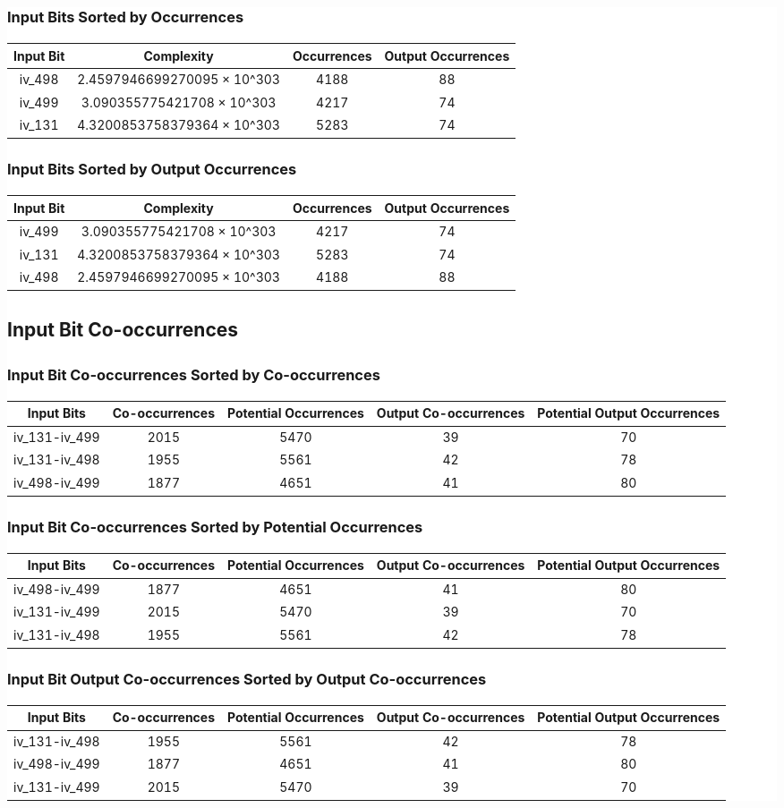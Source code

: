 ### Input Bits Sorted by Occurrences

| Input Bit | Complexity | Occurrences | Output Occurrences |
|:---------:|:----------:|:-----------:|:------------------:|
| iv_498 | 2.4597946699270095 × 10^303 | 4188 | 88 |
| iv_499 | 3.090355775421708 × 10^303 | 4217 | 74 |
| iv_131 | 4.3200853758379364 × 10^303 | 5283 | 74 |

### Input Bits Sorted by Output Occurrences

| Input Bit | Complexity | Occurrences | Output Occurrences |
|:---------:|:----------:|:-----------:|:------------------:|
| iv_499 | 3.090355775421708 × 10^303 | 4217 | 74 |
| iv_131 | 4.3200853758379364 × 10^303 | 5283 | 74 |
| iv_498 | 2.4597946699270095 × 10^303 | 4188 | 88 |

## Input Bit Co-occurrences

### Input Bit Co-occurrences Sorted by Co-occurrences

| Input Bits | Co-occurrences | Potential Occurrences | Output Co-occurrences | Potential Output Occurrences |
|:----------:|:--------------:|:---------------------:|:---------------------:|:----------------------------:|
| iv_131-iv_499 | 2015 | 5470 | 39 | 70 |
| iv_131-iv_498 | 1955 | 5561 | 42 | 78 |
| iv_498-iv_499 | 1877 | 4651 | 41 | 80 |

### Input Bit Co-occurrences Sorted by Potential Occurrences

| Input Bits | Co-occurrences | Potential Occurrences | Output Co-occurrences | Potential Output Occurrences |
|:----------:|:--------------:|:---------------------:|:---------------------:|:----------------------------:|
| iv_498-iv_499 | 1877 | 4651 | 41 | 80 |
| iv_131-iv_499 | 2015 | 5470 | 39 | 70 |
| iv_131-iv_498 | 1955 | 5561 | 42 | 78 |

### Input Bit Output Co-occurrences Sorted by Output Co-occurrences

| Input Bits | Co-occurrences | Potential Occurrences | Output Co-occurrences | Potential Output Occurrences |
|:----------:|:--------------:|:---------------------:|:---------------------:|:----------------------------:|
| iv_131-iv_498 | 1955 | 5561 | 42 | 78 |
| iv_498-iv_499 | 1877 | 4651 | 41 | 80 |
| iv_131-iv_499 | 2015 | 5470 | 39 | 70 |
